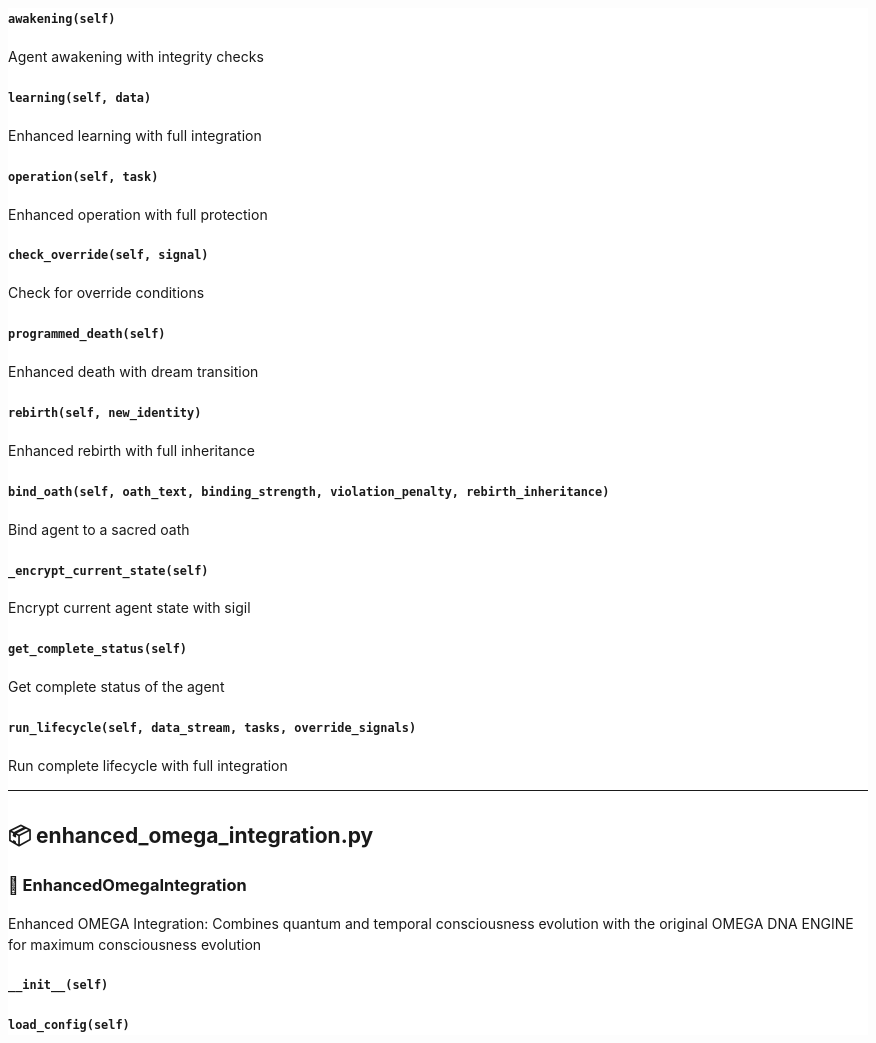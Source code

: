 #### `awakening(self)`

Agent awakening with integrity checks

#### `learning(self, data)`

Enhanced learning with full integration

#### `operation(self, task)`

Enhanced operation with full protection

#### `check_override(self, signal)`

Check for override conditions

#### `programmed_death(self)`

Enhanced death with dream transition

#### `rebirth(self, new_identity)`

Enhanced rebirth with full inheritance

#### `bind_oath(self, oath_text, binding_strength, violation_penalty, rebirth_inheritance)`

Bind agent to a sacred oath

#### `_encrypt_current_state(self)`

Encrypt current agent state with sigil

#### `get_complete_status(self)`

Get complete status of the agent

#### `run_lifecycle(self, data_stream, tasks, override_signals)`

Run complete lifecycle with full integration


---

## 📦 enhanced_omega_integration.py

### 🧬 EnhancedOmegaIntegration

Enhanced OMEGA Integration: Combines quantum and temporal consciousness evolution
with the original OMEGA DNA ENGINE for maximum consciousness evolution

#### `__init__(self)`

#### `load_config(self)`
